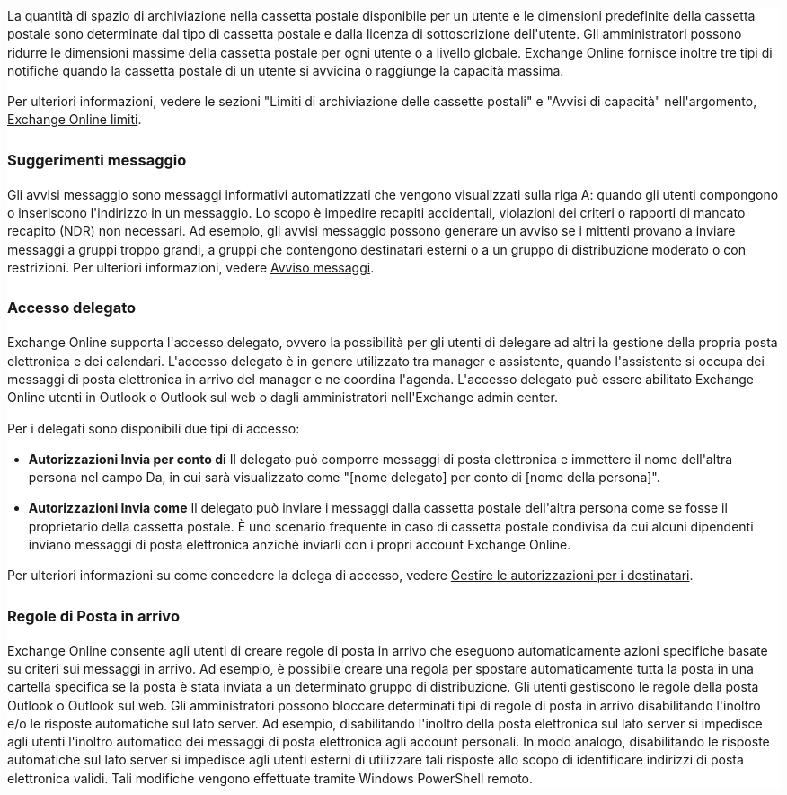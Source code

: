 La quantità di spazio di archiviazione nella cassetta postale disponibile per un utente e le dimensioni predefinite della cassetta postale sono determinate dal tipo di cassetta postale e dalla licenza di sottoscrizione dell'utente. Gli amministratori possono ridurre le dimensioni massime della cassetta postale per ogni utente o a livello globale. Exchange Online fornisce inoltre tre tipi di notifiche quando la cassetta postale di un utente si avvicina o raggiunge la capacità massima.
  
Per ulteriori informazioni, vedere le sezioni "Limiti di archiviazione delle cassette postali" e "Avvisi di capacità" nell'argomento, [Exchange Online limiti](exchange-online-limits.md).
  
### <a name="mailtips"></a>Suggerimenti messaggio

Gli avvisi messaggio sono messaggi informativi automatizzati che vengono visualizzati sulla riga A: quando gli utenti compongono o inseriscono l'indirizzo in un messaggio. Lo scopo è impedire recapiti accidentali, violazioni dei criteri o rapporti di mancato recapito (NDR) non necessari. Ad esempio, gli avvisi messaggio possono generare un avviso se i mittenti provano a inviare messaggi a gruppi troppo grandi, a gruppi che contengono destinatari esterni o a un gruppo di distribuzione moderato o con restrizioni. Per ulteriori informazioni, vedere [Avviso messaggi](/exchange/clients-and-mobile-in-exchange-online/mailtips/mailtips).
  
### <a name="delegate-access"></a>Accesso delegato

Exchange Online supporta l'accesso delegato, ovvero la possibilità per gli utenti di delegare ad altri la gestione della propria posta elettronica e dei calendari. L'accesso delegato è in genere utilizzato tra manager e assistente, quando l'assistente si occupa dei messaggi di posta elettronica in arrivo del manager e ne coordina l'agenda. L'accesso delegato può essere abilitato Exchange Online utenti in Outlook o Outlook sul web o dagli amministratori nell'Exchange admin center. 
  
Per i delegati sono disponibili due tipi di accesso:
  
- **Autorizzazioni Invia per conto di** Il delegato può comporre messaggi di posta elettronica e immettere il nome dell'altra persona nel campo Da, in cui sarà visualizzato come "[nome delegato] per conto di [nome della persona]". 
    
- **Autorizzazioni Invia come** Il delegato può inviare i messaggi dalla cassetta postale dell'altra persona come se fosse il proprietario della cassetta postale. È uno scenario frequente in caso di cassetta postale condivisa da cui alcuni dipendenti inviano messaggi di posta elettronica anziché inviarli con i propri account Exchange Online. 
    
Per ulteriori informazioni su come concedere la delega di accesso, vedere [Gestire le autorizzazioni per i destinatari](/Exchange/recipients/mailbox-permissions).
  
### <a name="inbox-rules"></a>Regole di Posta in arrivo

Exchange Online consente agli utenti di creare regole di posta in arrivo che eseguono automaticamente azioni specifiche basate su criteri sui messaggi in arrivo. Ad esempio, è possibile creare una regola per spostare automaticamente tutta la posta in una cartella specifica se la posta è stata inviata a un determinato gruppo di distribuzione. Gli utenti gestiscono le regole della posta Outlook o Outlook sul web. Gli amministratori possono bloccare determinati tipi di regole di posta in arrivo disabilitando l'inoltro e/o le risposte automatiche sul lato server. Ad esempio, disabilitando l'inoltro della posta elettronica sul lato server si impedisce agli utenti l'inoltro automatico dei messaggi di posta elettronica agli account personali. In modo analogo, disabilitando le risposte automatiche sul lato server si impedisce agli utenti esterni di utilizzare tali risposte allo scopo di identificare indirizzi di posta elettronica validi. Tali modifiche vengono effettuate tramite Windows PowerShell remoto.
  